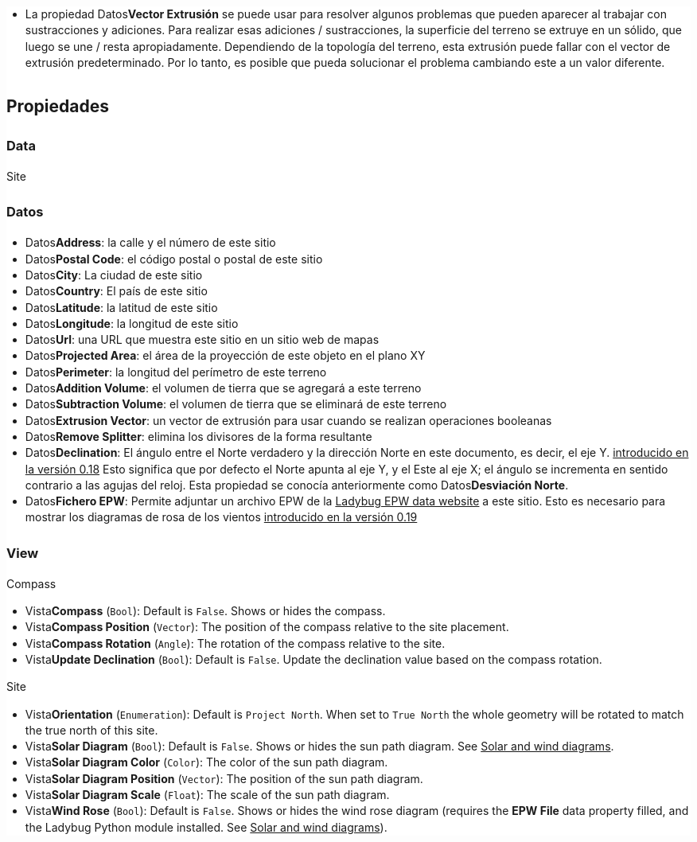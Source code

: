 * La propiedad Datos**Vector Extrusión** se puede usar para resolver algunos problemas que pueden aparecer al trabajar con sustracciones y adiciones. Para realizar esas adiciones / sustracciones, la superficie del terreno se extruye en un sólido, que luego se une / resta apropiadamente. Dependiendo de la topología del terreno, esta extrusión puede fallar con el vector de extrusión predeterminado. Por lo tanto, es posible que pueda solucionar el problema cambiando este a un valor diferente.

## Propiedades

### Data

Site

### Datos

* Datos**Address**: la calle y el número de este sitio
* Datos**Postal Code**: el código postal o postal de este sitio
* Datos**City**: La ciudad de este sitio
* Datos**Country**: El país de este sitio
* Datos**Latitude**: la latitud de este sitio
* Datos**Longitude**: la longitud de este sitio
* Datos**Url**: una URL que muestra este sitio en un sitio web de mapas
* Datos**Projected Area**: el área de la proyección de este objeto en el plano XY
* Datos**Perimeter**: la longitud del perímetro de este terreno
* Datos**Addition Volume**: el volumen de tierra que se agregará a este terreno
* Datos**Subtraction Volume**: el volumen de tierra que se eliminará de este terreno
* Datos**Extrusion Vector**: un vector de extrusión para usar cuando se realizan operaciones booleanas
* Datos**Remove Splitter**: elimina los divisores de la forma resultante
* Datos**Declination**: El ángulo entre el Norte verdadero y la dirección Norte en este documento, es decir, el eje Y. [introducido en la versión 0.18](/Release_notes_0.18/es "Release notes 0.18/es") Esto significa que por defecto el Norte apunta al eje Y, y el Este al eje X; el ángulo se incrementa en sentido contrario a las agujas del reloj. Esta propiedad se conocía anteriormente como Datos**Desviación Norte**.
* Datos**Fichero EPW**: Permite adjuntar un archivo EPW de la [Ladybug EPW data website](https://www.ladybug.tools/epwmap/) a este sitio. Esto es necesario para mostrar los diagramas de rosa de los vientos [introducido en la versión 0.19](/Release_notes_0.19/es "Release notes 0.19/es")

### View

Compass

* Vista**Compass** (`Bool`): Default is `False`. Shows or hides the compass.
* Vista**Compass Position** (`Vector`): The position of the compass relative to the site placement.
* Vista**Compass Rotation** (`Angle`): The rotation of the compass relative to the site.
* Vista**Update Declination** (`Bool`): Default is `False`. Update the declination value based on the compass rotation.

Site

* Vista**Orientation** (`Enumeration`): Default is `Project North`. When set to `True North` the whole geometry will be rotated to match the true north of this site.
* Vista**Solar Diagram** (`Bool`): Default is `False`. Shows or hides the sun path diagram. See [Solar and wind diagrams](#Solar_and_wind_diagrams).
* Vista**Solar Diagram Color** (`Color`): The color of the sun path diagram.
* Vista**Solar Diagram Position** (`Vector`): The position of the sun path diagram.
* Vista**Solar Diagram Scale** (`Float`): The scale of the sun path diagram.
* Vista**Wind Rose** (`Bool`): Default is `False`. Shows or hides the wind rose diagram (requires the **EPW File** data property filled, and the Ladybug Python module installed. See [Solar and wind diagrams](#Solar_and_wind_diagrams)).
